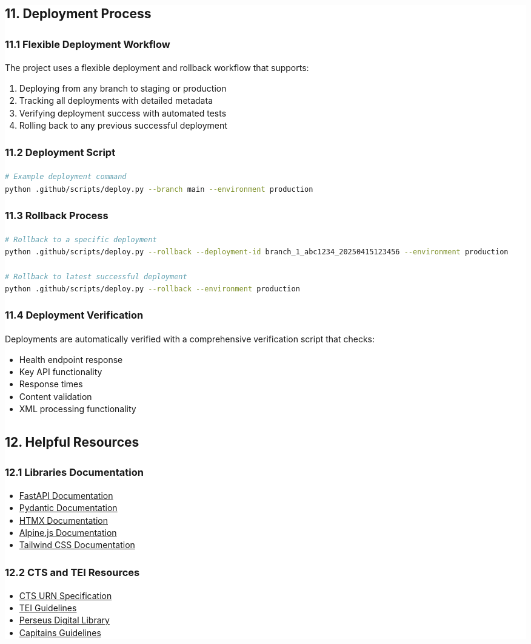 ## 11. Deployment Process

### 11.1 Flexible Deployment Workflow

The project uses a flexible deployment and rollback workflow that supports:

1. Deploying from any branch to staging or production
2. Tracking all deployments with detailed metadata
3. Verifying deployment success with automated tests
4. Rolling back to any previous successful deployment

### 11.2 Deployment Script

```bash
# Example deployment command
python .github/scripts/deploy.py --branch main --environment production
```

### 11.3 Rollback Process

```bash
# Rollback to a specific deployment
python .github/scripts/deploy.py --rollback --deployment-id branch_1_abc1234_20250415123456 --environment production

# Rollback to latest successful deployment
python .github/scripts/deploy.py --rollback --environment production
```

### 11.4 Deployment Verification

Deployments are automatically verified with a comprehensive verification script that checks:

- Health endpoint response
- Key API functionality
- Response times
- Content validation
- XML processing functionality

## 12. Helpful Resources

### 12.1 Libraries Documentation

- [FastAPI Documentation](https://fastapi.tiangolo.com/)
- [Pydantic Documentation](https://docs.pydantic.dev/)
- [HTMX Documentation](https://htmx.org/docs/)
- [Alpine.js Documentation](https://alpinejs.dev/start-here)
- [Tailwind CSS Documentation](https://tailwindcss.com/docs)

### 12.2 CTS and TEI Resources

- [CTS URN Specification](http://www.homermultitext.org/hmt-docs/cite/cts-urn-overview.html)
- [TEI Guidelines](https://tei-c.org/guidelines/)
- [Perseus Digital Library](http://www.perseus.tufts.edu/)
- [Capitains Guidelines](https://capitains.org/pages/guidelines)
